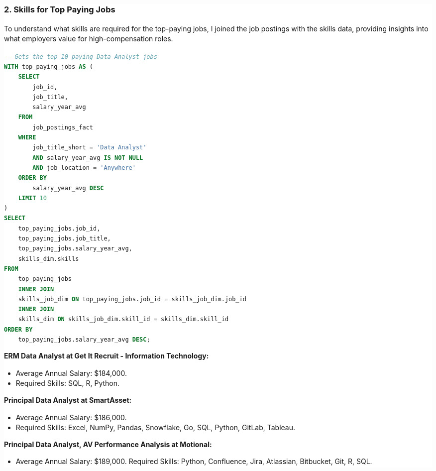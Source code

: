 ### 2. Skills for Top Paying Jobs
To understand what skills are required for the top-paying jobs, I joined the job postings with the skills data, providing insights into what employers value for high-compensation roles.

```SQL
-- Gets the top 10 paying Data Analyst jobs
WITH top_paying_jobs AS (
    SELECT
        job_id,
        job_title,
        salary_year_avg
    FROM
        job_postings_fact
    WHERE
        job_title_short = 'Data Analyst'
        AND salary_year_avg IS NOT NULL
        AND job_location = 'Anywhere'
    ORDER BY
        salary_year_avg DESC
    LIMIT 10
)
SELECT
    top_paying_jobs.job_id,
    top_paying_jobs.job_title,
    top_paying_jobs.salary_year_avg,
    skills_dim.skills
FROM
    top_paying_jobs
    INNER JOIN
    skills_job_dim ON top_paying_jobs.job_id = skills_job_dim.job_id
    INNER JOIN
    skills_dim ON skills_job_dim.skill_id = skills_dim.skill_id
ORDER BY
    top_paying_jobs.salary_year_avg DESC;
```
 **ERM Data Analyst at Get It Recruit - Information Technology:** 

- Average Annual Salary: $184,000.
- Required Skills: SQL, R, Python.

 **Principal Data Analyst at SmartAsset:**

- Average Annual Salary: $186,000.
- Required Skills: Excel, NumPy, Pandas, Snowflake, Go, SQL, Python, GitLab, Tableau.

**Principal Data Analyst, AV Performance Analysis at Motional:**

- Average Annual Salary: $189,000.
Required Skills: Python, Confluence, Jira, Atlassian, Bitbucket, Git, R, SQL.
